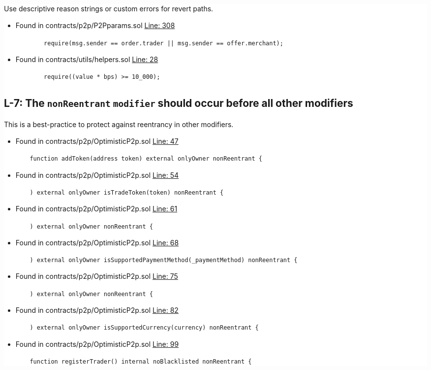 Use descriptive reason strings or custom errors for revert paths.

- Found in contracts/p2p/P2Pparams.sol [Line: 308](contracts/p2p/P2Pparams.sol#L308)

	```solidity
	        require(msg.sender == order.trader || msg.sender == offer.merchant);
	```

- Found in contracts/utils/helpers.sol [Line: 28](contracts/utils/helpers.sol#L28)

	```solidity
	        require((value * bps) >= 10_000);
	```



## L-7: The `nonReentrant` `modifier` should occur before all other modifiers

This is a best-practice to protect against reentrancy in other modifiers.

- Found in contracts/p2p/OptimisticP2p.sol [Line: 47](contracts/p2p/OptimisticP2p.sol#L47)

	```solidity
	    function addToken(address token) external onlyOwner nonReentrant {
	```

- Found in contracts/p2p/OptimisticP2p.sol [Line: 54](contracts/p2p/OptimisticP2p.sol#L54)

	```solidity
	    ) external onlyOwner isTradeToken(token) nonReentrant {
	```

- Found in contracts/p2p/OptimisticP2p.sol [Line: 61](contracts/p2p/OptimisticP2p.sol#L61)

	```solidity
	    ) external onlyOwner nonReentrant {
	```

- Found in contracts/p2p/OptimisticP2p.sol [Line: 68](contracts/p2p/OptimisticP2p.sol#L68)

	```solidity
	    ) external onlyOwner isSupportedPaymentMethod(_paymentMethod) nonReentrant {
	```

- Found in contracts/p2p/OptimisticP2p.sol [Line: 75](contracts/p2p/OptimisticP2p.sol#L75)

	```solidity
	    ) external onlyOwner nonReentrant {
	```

- Found in contracts/p2p/OptimisticP2p.sol [Line: 82](contracts/p2p/OptimisticP2p.sol#L82)

	```solidity
	    ) external onlyOwner isSupportedCurrency(currency) nonReentrant {
	```

- Found in contracts/p2p/OptimisticP2p.sol [Line: 99](contracts/p2p/OptimisticP2p.sol#L99)

	```solidity
	    function registerTrader() internal noBlacklisted nonReentrant {
	```
